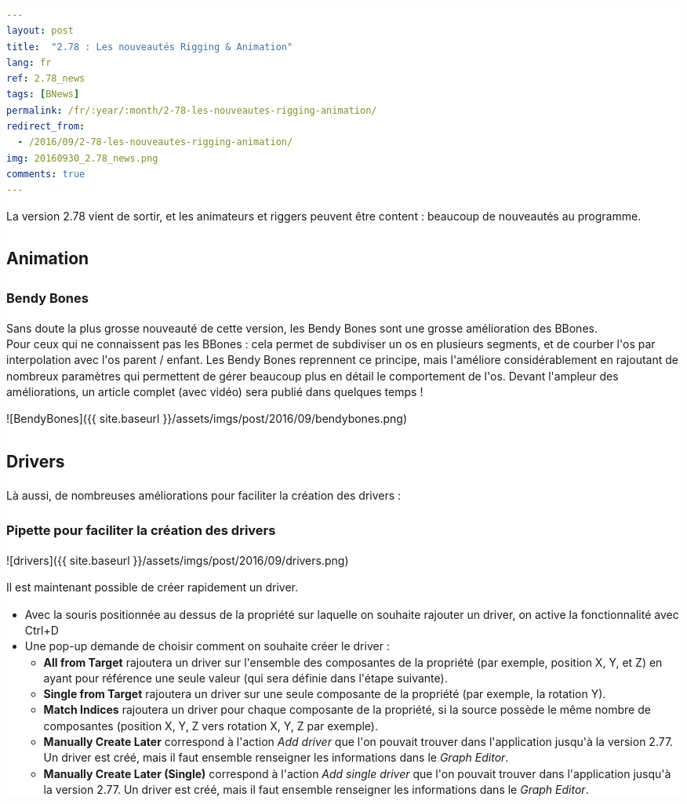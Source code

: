 ```yaml
---
layout: post
title:  "2.78 : Les nouveautés Rigging & Animation"
lang: fr
ref: 2.78_news
tags: [BNews]
permalink: /fr/:year/:month/2-78-les-nouveautes-rigging-animation/
redirect_from:
  - /2016/09/2-78-les-nouveautes-rigging-animation/
img: 20160930_2.78_news.png
comments: true
---
```


La version 2.78 vient de sortir, et les animateurs et riggers peuvent être content : beaucoup de nouveautés au programme.

## Animation

### Bendy Bones

Sans doute la plus grosse nouveauté de cette version, les Bendy Bones sont une grosse amélioration des BBones.  
Pour ceux qui ne connaissent pas les BBones : cela permet de subdiviser un os en plusieurs segments, et de courber l'os par interpolation avec l'os parent / enfant.
Les Bendy Bones reprennent ce principe, mais l'améliore considérablement en rajoutant de nombreux paramètres qui permettent de gérer beaucoup plus en détail le comportement de l'os.
Devant l'ampleur des améliorations, un article complet (avec vidéo) sera publié dans quelques temps !

![BendyBones]({{ site.baseurl }}/assets/imgs/post/2016/09/bendybones.png)

## Drivers

Là aussi, de nombreuses améliorations pour faciliter la création des drivers :

### Pipette pour faciliter la création des drivers

![drivers]({{ site.baseurl }}/assets/imgs/post/2016/09/drivers.png)

Il est maintenant possible de créer rapidement un driver.

* Avec la souris positionnée au dessus de la propriété sur laquelle on souhaite rajouter un driver, on active la fonctionnalité avec Ctrl+D
* Une pop-up demande de choisir comment on souhaite créer le driver :
  * __All from Target__ rajoutera un driver sur l'ensemble des composantes de la propriété (par exemple, position X, Y, et Z) en ayant pour référence une seule valeur (qui sera définie dans l'étape suivante).
  * __Single from Target__ rajoutera un driver sur une seule composante de la propriété (par exemple, la rotation Y).
  * __Match Indices__ rajoutera un driver pour chaque composante de la propriété, si la source possède le même nombre de composantes (position X, Y, Z vers rotation X, Y, Z par exemple).
  * __Manually Create Later__ correspond à l'action _Add driver_ que l'on pouvait trouver dans l'application jusqu'à la version 2.77. Un driver est créé, mais il faut ensemble renseigner les informations dans le _Graph Editor_.
  * __Manually Create Later (Single)__ correspond à l'action _Add single driver_ que l'on pouvait trouver  dans l'application jusqu'à la version 2.77. Un driver est créé, mais il faut ensemble renseigner les informations dans le _Graph Editor_.
